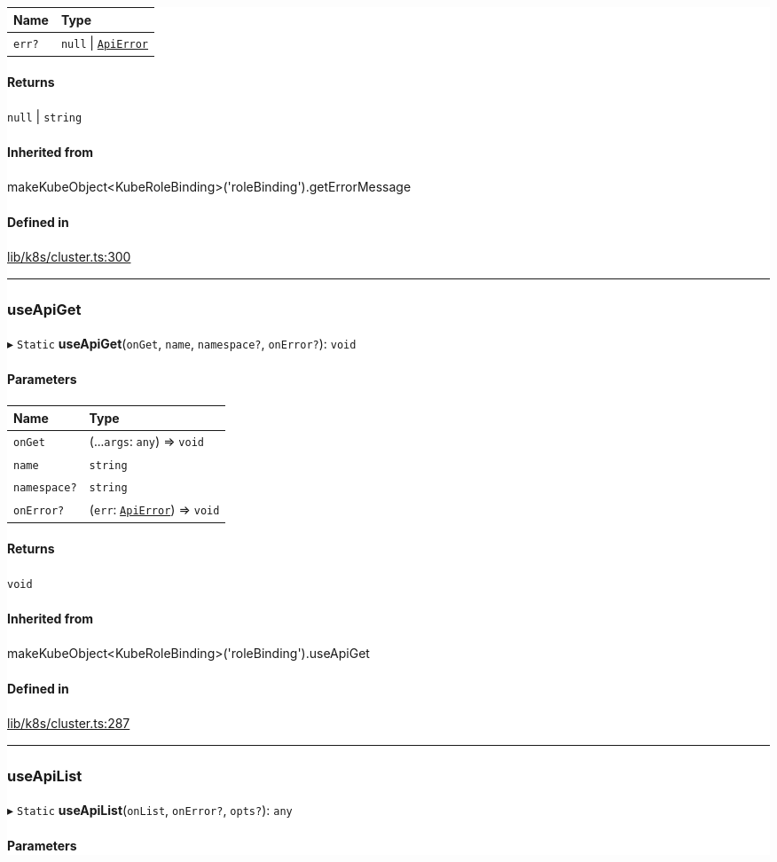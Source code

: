 | Name | Type |
| :------ | :------ |
| `err?` | ``null`` \| [`ApiError`](../interfaces/lib_k8s_apiProxy.ApiError.md) |

#### Returns

``null`` \| `string`

#### Inherited from

makeKubeObject<KubeRoleBinding\>('roleBinding').getErrorMessage

#### Defined in

[lib/k8s/cluster.ts:300](https://github.com/headlamp-k8s/headlamp/blob/b0236780/frontend/src/lib/k8s/cluster.ts#L300)

___

### useApiGet

▸ `Static` **useApiGet**(`onGet`, `name`, `namespace?`, `onError?`): `void`

#### Parameters

| Name | Type |
| :------ | :------ |
| `onGet` | (...`args`: `any`) => `void` |
| `name` | `string` |
| `namespace?` | `string` |
| `onError?` | (`err`: [`ApiError`](../interfaces/lib_k8s_apiProxy.ApiError.md)) => `void` |

#### Returns

`void`

#### Inherited from

makeKubeObject<KubeRoleBinding\>('roleBinding').useApiGet

#### Defined in

[lib/k8s/cluster.ts:287](https://github.com/headlamp-k8s/headlamp/blob/b0236780/frontend/src/lib/k8s/cluster.ts#L287)

___

### useApiList

▸ `Static` **useApiList**(`onList`, `onError?`, `opts?`): `any`

#### Parameters

